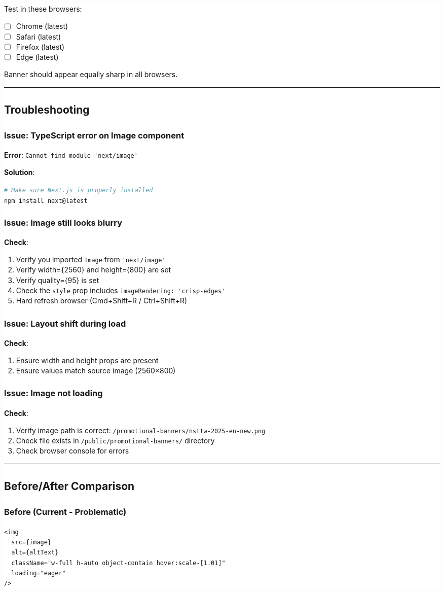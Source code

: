 Test in these browsers:
- [ ] Chrome (latest)
- [ ] Safari (latest)
- [ ] Firefox (latest)
- [ ] Edge (latest)

Banner should appear equally sharp in all browsers.

---

## Troubleshooting

### Issue: TypeScript error on Image component

**Error**: `Cannot find module 'next/image'`

**Solution**:
```bash
# Make sure Next.js is properly installed
npm install next@latest
```

### Issue: Image still looks blurry

**Check**:
1. Verify you imported `Image` from `'next/image'`
2. Verify width={2560} and height={800} are set
3. Verify quality={95} is set
4. Check the `style` prop includes `imageRendering: 'crisp-edges'`
5. Hard refresh browser (Cmd+Shift+R / Ctrl+Shift+R)

### Issue: Layout shift during load

**Check**:
1. Ensure width and height props are present
2. Ensure values match source image (2560×800)

### Issue: Image not loading

**Check**:
1. Verify image path is correct: `/promotional-banners/nsttw-2025-en-new.png`
2. Check file exists in `/public/promotional-banners/` directory
3. Check browser console for errors

---

## Before/After Comparison

### Before (Current - Problematic)
```tsx
<img
  src={image}
  alt={altText}
  className="w-full h-auto object-contain hover:scale-[1.01]"
  loading="eager"
/>
```
